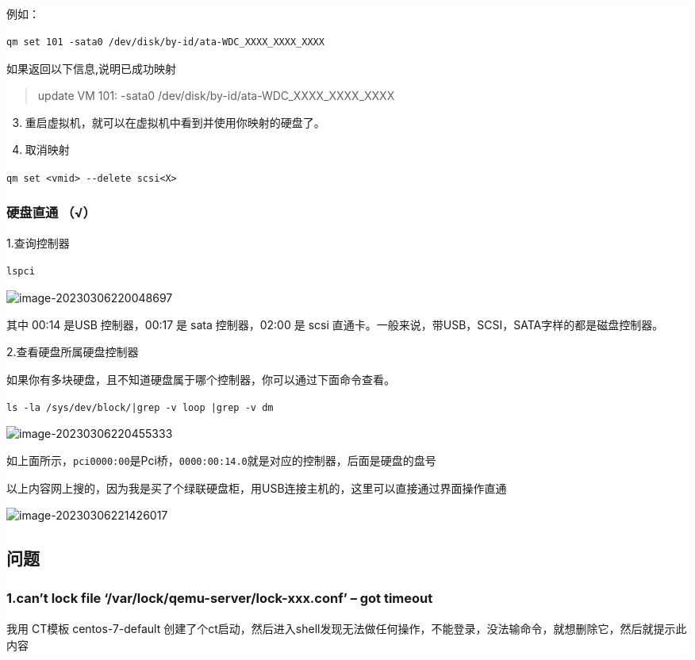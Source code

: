 例如：

```
qm set 101 -sata0 /dev/disk/by-id/ata-WDC_XXXX_XXXX_XXXX
```

如果返回以下信息,说明已成功映射

> update VM 101: -sata0 /dev/disk/by-id/ata-WDC_XXXX_XXXX_XXXX


3. 重启虚拟机，就可以在虚拟机中看到并使用你映射的硬盘了。

4. 取消映射

```
qm set <vmid> --delete scsi<X>
```



### 硬盘直通 （√）

[Proxmox VE pve硬盘直通]: https://foxi.buduanwang.vip/virtualization/1754.html/
[PVE开启硬件直通功能]: https://foxi.buduanwang.vip/virtualization/pve/561.html/


1.查询控制器

```
lspci
```

![image-20230306220048697](https://raw.githubusercontent.com/wulilh/PicBed/main/img2023/20230306220048743.png)

其中 00:14 是USB 控制器，00:17 是 sata 控制器，02:00 是 scsi 直通卡。一般来说，带USB，SCSI，SATA字样的都是磁盘控制器。

2.查看硬盘所属硬盘控制器

如果你有多块硬盘，且不知道硬盘属于哪个控制器，你可以通过下面命令查看。

```
ls -la /sys/dev/block/|grep -v loop |grep -v dm
```

![image-20230306220455333](https://raw.githubusercontent.com/wulilh/PicBed/main/img2023/20230306220455374.png)

如上面所示，`pci0000:00`是Pci桥，`0000:00:14.0`就是对应的控制器，后面是硬盘的盘号




以上内容网上搜的，因为我是买了个绿联硬盘柜，用USB连接主机的，这里可以直接通过界面操作直通

![image-20230306221426017](https://raw.githubusercontent.com/wulilh/PicBed/main/img2023/20230306221426086.png)



## 问题

### 1.can’t lock file ‘/var/lock/qemu-server/lock-xxx.conf’ – got timeout

我用 CT模板 centos-7-default 创建了个ct启动，然后进入shell发现无法做任何操作，不能登录，没法输命令，就想删除它，然后就提示此内容


[官网]: https://www.openmediavault.org/
[ESXI安装OpenMediaVault]: https://blog.51cto.com/bruceou/4853118
[为什么PVE硬盘直通性能损失这么大]: https://www.right.com.cn/forum/thread-8248323-1-1.html